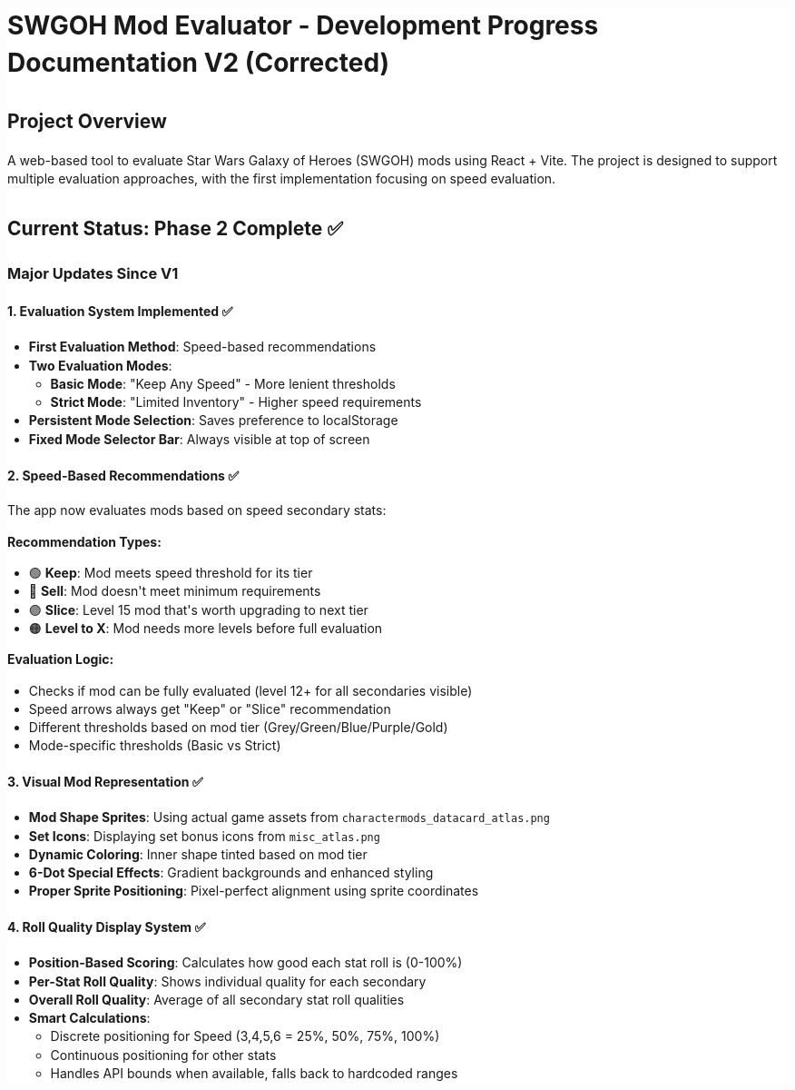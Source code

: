 # SWGOH Mod Evaluator - Development Progress Documentation V2 (Corrected)

## Project Overview
A web-based tool to evaluate Star Wars Galaxy of Heroes (SWGOH) mods using React + Vite. The project is designed to support multiple evaluation approaches, with the first implementation focusing on speed evaluation.

## Current Status: Phase 2 Complete ✅

### Major Updates Since V1

#### 1. **Evaluation System Implemented** ✅
- **First Evaluation Method**: Speed-based recommendations
- **Two Evaluation Modes**:
  - **Basic Mode**: "Keep Any Speed" - More lenient thresholds
  - **Strict Mode**: "Limited Inventory" - Higher speed requirements
- **Persistent Mode Selection**: Saves preference to localStorage
- **Fixed Mode Selector Bar**: Always visible at top of screen

#### 2. **Speed-Based Recommendations** ✅
The app now evaluates mods based on speed secondary stats:

**Recommendation Types:**
- 🟢 **Keep**: Mod meets speed threshold for its tier
- 🔴 **Sell**: Mod doesn't meet minimum requirements
- 🟣 **Slice**: Level 15 mod that's worth upgrading to next tier
- 🟠 **Level to X**: Mod needs more levels before full evaluation

**Evaluation Logic:**
- Checks if mod can be fully evaluated (level 12+ for all secondaries visible)
- Speed arrows always get "Keep" or "Slice" recommendation
- Different thresholds based on mod tier (Grey/Green/Blue/Purple/Gold)
- Mode-specific thresholds (Basic vs Strict)

#### 3. **Visual Mod Representation** ✅
- **Mod Shape Sprites**: Using actual game assets from `charactermods_datacard_atlas.png`
- **Set Icons**: Displaying set bonus icons from `misc_atlas.png`
- **Dynamic Coloring**: Inner shape tinted based on mod tier
- **6-Dot Special Effects**: Gradient backgrounds and enhanced styling
- **Proper Sprite Positioning**: Pixel-perfect alignment using sprite coordinates

#### 4. **Roll Quality Display System** ✅
- **Position-Based Scoring**: Calculates how good each stat roll is (0-100%)
- **Per-Stat Roll Quality**: Shows individual quality for each secondary
- **Overall Roll Quality**: Average of all secondary stat roll qualities
- **Smart Calculations**:
  - Discrete positioning for Speed (3,4,5,6 = 25%, 50%, 75%, 100%)
  - Continuous positioning for other stats
  - Handles API bounds when available, falls back to hardcoded ranges
